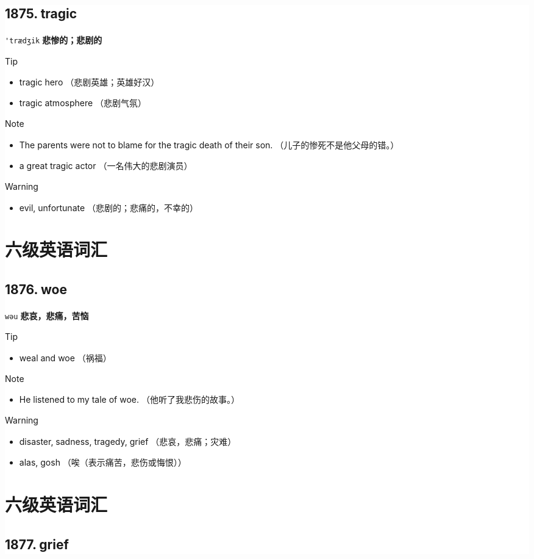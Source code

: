 ## 1875. tragic

`'trædʒik`  **悲惨的；悲剧的**

> [!TIP]
>
> - tragic hero （悲剧英雄；英雄好汉）
>
> - tragic atmosphere （悲剧气氛）
>

> [!NOTE]
>
> - The parents were not to blame for the tragic death of their son. （儿子的惨死不是他父母的错。）
>
> - a great tragic actor （一名伟大的悲剧演员）
>

> [!WARNING]
>
> - evil, unfortunate （悲剧的；悲痛的，不幸的）
>

# 六级英语词汇

## 1876. woe

`wəu`  **悲哀，悲痛，苦恼**

> [!TIP]
>
> - weal and woe （祸福）
>

> [!NOTE]
>
> - He listened to my tale of woe. （他听了我悲伤的故事。）
>

> [!WARNING]
>
> - disaster, sadness, tragedy, grief （悲哀，悲痛；灾难）
>
> - alas, gosh （唉（表示痛苦，悲伤或悔恨））
>

# 六级英语词汇

## 1877. grief
